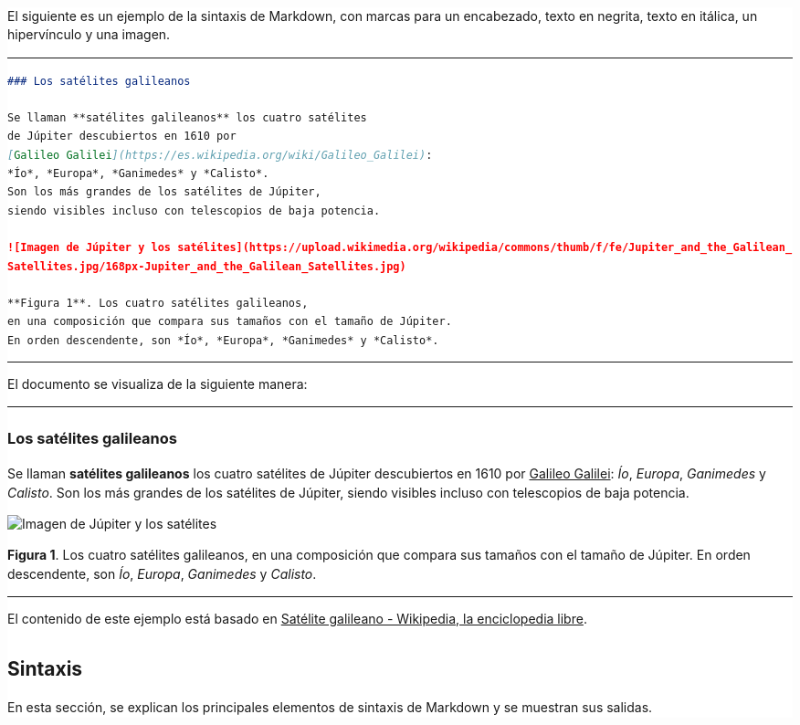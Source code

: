 El siguiente es un ejemplo de la sintaxis de Markdown, con marcas para un encabezado, texto en negrita, texto en itálica, un hipervínculo y una imagen.

***

```` md
### Los satélites galileanos

Se llaman **satélites galileanos** los cuatro satélites
de Júpiter descubiertos en 1610 por 
[Galileo Galilei](https://es.wikipedia.org/wiki/Galileo_Galilei): 
*Ío*, *Europa*, *Ganimedes* y *Calisto*. 
Son los más grandes de los satélites de Júpiter, 
siendo visibles incluso con telescopios de baja potencia.

![Imagen de Júpiter y los satélites](https://upload.wikimedia.org/wikipedia/commons/thumb/f/fe/Jupiter_and_the_Galilean_Satellites.jpg/168px-Jupiter_and_the_Galilean_Satellites.jpg)

**Figura 1**. Los cuatro satélites galileanos, 
en una composición que compara sus tamaños con el tamaño de Júpiter. 
En orden descendente, son *Ío*, *Europa*, *Ganimedes* y *Calisto*.

````

***

El documento se visualiza de la siguiente manera:

***

### Los satélites galileanos

Se llaman **satélites galileanos** los cuatro satélites
de Júpiter descubiertos en 1610 por 
[Galileo Galilei](https://es.wikipedia.org/wiki/Galileo_Galilei): 
*Ío*, *Europa*, *Ganimedes* y *Calisto*. 
Son los más grandes de los satélites de Júpiter, 
siendo visibles incluso con telescopios de baja potencia.

![Imagen de Júpiter y los satélites](https://upload.wikimedia.org/wikipedia/commons/thumb/f/fe/Jupiter_and_the_Galilean_Satellites.jpg/168px-Jupiter_and_the_Galilean_Satellites.jpg)

**Figura 1**. Los cuatro satélites galileanos, 
en una composición que compara sus tamaños con el tamaño de Júpiter. 
En orden descendente, son *Ío*, *Europa*, *Ganimedes* y *Calisto*.

***

El contenido de este ejemplo está basado en [Satélite galileano - Wikipedia, la enciclopedia libre](https://es.wikipedia.org/wiki/Sat%C3%A9lite_galileano).

## Sintaxis

En esta sección, se explican los principales elementos de sintaxis de Markdown y se muestran sus salidas.
